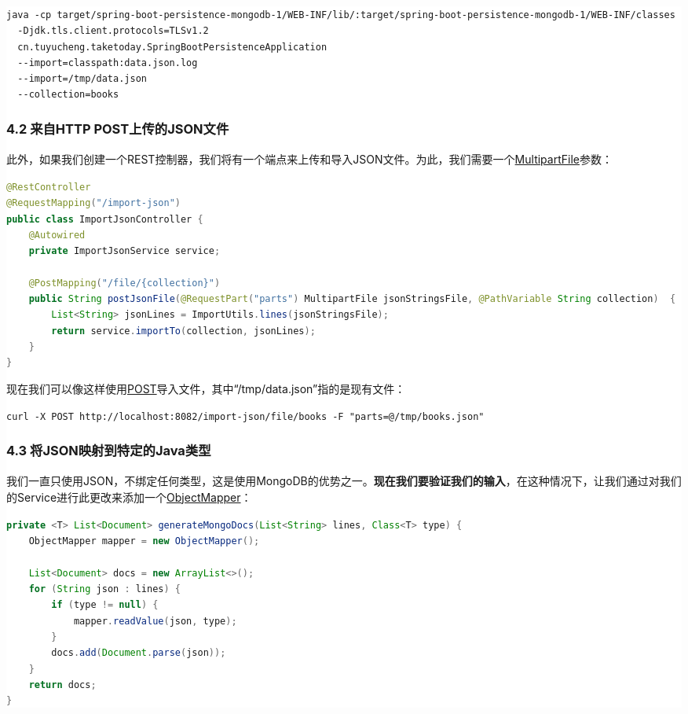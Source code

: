 ```shell
java -cp target/spring-boot-persistence-mongodb-1/WEB-INF/lib/:target/spring-boot-persistence-mongodb-1/WEB-INF/classes 
  -Djdk.tls.client.protocols=TLSv1.2 
  cn.tuyucheng.taketoday.SpringBootPersistenceApplication 
  --import=classpath:data.json.log 
  --import=/tmp/data.json 
  --collection=books
```

### 4.2 来自HTTP POST上传的JSON文件

此外，如果我们创建一个REST控制器，我们将有一个端点来上传和导入JSON文件。为此，我们需要一个[MultipartFile]()参数：

```java
@RestController
@RequestMapping("/import-json")
public class ImportJsonController {
    @Autowired
    private ImportJsonService service;

    @PostMapping("/file/{collection}")
    public String postJsonFile(@RequestPart("parts") MultipartFile jsonStringsFile, @PathVariable String collection)  {
        List<String> jsonLines = ImportUtils.lines(jsonStringsFile);
        return service.importTo(collection, jsonLines);
    }
}
```

现在我们可以像这样使用[POST]()导入文件，其中“/tmp/data.json”指的是现有文件：

```shell
curl -X POST http://localhost:8082/import-json/file/books -F "parts=@/tmp/books.json"
```

### 4.3 将JSON映射到特定的Java类型

我们一直只使用JSON，不绑定任何类型，这是使用MongoDB的优势之一。**现在我们要验证我们的输入**，在这种情况下，让我们通过对我们的Service进行此更改来添加一个[ObjectMapper]()：

```java
private <T> List<Document> generateMongoDocs(List<String> lines, Class<T> type) {
    ObjectMapper mapper = new ObjectMapper();

    List<Document> docs = new ArrayList<>();
    for (String json : lines) {
        if (type != null) {
            mapper.readValue(json, type);
        }
        docs.add(Document.parse(json));
    }
    return docs;
}
```
